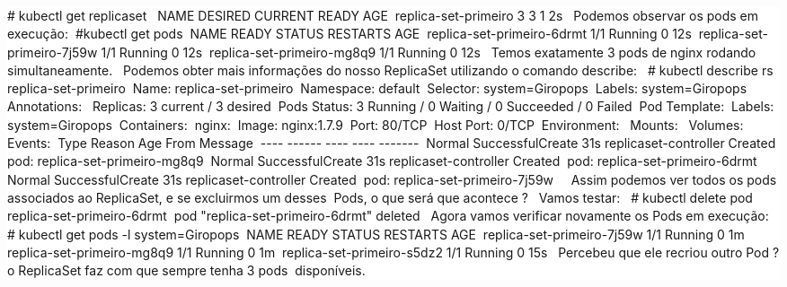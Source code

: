 #‌ ‌kubectl‌ ‌get‌ ‌replicaset‌ ‌ ‌
NAME‌                   ‌DESIRED‌   ‌CURRENT‌   ‌READY‌    ‌AGE‌ ‌
replica-set-primeiro‌   ‌3‌         ‌3‌         ‌1‌        ‌2s‌ ‌
 ‌
Podemos‌ ‌observar‌ ‌os‌ ‌pods‌ ‌em‌ ‌execução:‌ ‌
#kubectl‌ ‌get‌ ‌pods‌ ‌
NAME‌                         ‌READY‌     ‌STATUS‌    ‌RESTARTS‌   ‌AGE‌ ‌
replica-set-primeiro-6drmt‌   ‌1/1‌       ‌Running‌   ‌0‌          ‌12s‌ ‌
replica-set-primeiro-7j59w‌   ‌1/1‌       ‌Running‌   ‌0‌          ‌12s‌ ‌
replica-set-primeiro-mg8q9‌   ‌1/1‌       ‌Running‌   ‌0‌          ‌12s‌ ‌
 ‌
Temos‌ ‌exatamente‌ ‌3‌ ‌pods‌ ‌de‌ ‌nginx‌ ‌rodando‌ ‌simultaneamente.‌ ‌ ‌
Podemos‌ ‌obter‌ ‌mais‌ ‌informações‌ ‌do‌ ‌nosso‌ ‌ReplicaSet‌ ‌utilizando‌ ‌o‌ ‌comando‌ ‌describe:‌ ‌
 ‌
#‌ ‌kubectl‌ ‌describe‌ ‌rs‌ ‌replica-set-primeiro‌ ‌
Name:‌         ‌replica-set-primeiro‌ ‌
Namespace:‌    ‌default‌ ‌
Selector:‌     ‌system=Giropops‌ ‌
Labels:‌       ‌system=Giropops‌ ‌
Annotations:‌  ‌<none>‌ ‌
Replicas:‌     ‌3‌ ‌current‌ ‌/‌ ‌3‌ ‌desired‌ ‌
Pods‌ ‌Status:‌  ‌3‌ ‌Running‌ ‌/‌ ‌0‌ ‌Waiting‌ ‌/‌ ‌0‌ ‌Succeeded‌ ‌/‌ ‌0‌ ‌Failed‌ ‌
Pod‌ ‌Template:‌ ‌
  ‌Labels:‌  ‌system=Giropops‌ ‌
  ‌Containers:‌ ‌
   ‌nginx:‌ ‌
    ‌Image:‌        ‌nginx:1.7.9‌ ‌
    ‌Port:‌         ‌80/TCP‌ ‌
    ‌Host‌ ‌Port:‌    ‌0/TCP‌ ‌
    ‌Environment:‌  ‌<none>‌ ‌
    ‌Mounts:‌       ‌<none>‌ ‌
  ‌Volumes:‌        ‌<none>‌ ‌
Events:‌ ‌
  ‌Type‌    ‌Reason‌            ‌Age‌   ‌From‌                   ‌Message‌ ‌
  ‌----‌    ‌------‌            ‌----‌  ‌----‌                   ‌-------‌ ‌
  ‌Normal‌  ‌SuccessfulCreate‌  ‌31s‌   ‌replicaset-controller‌  ‌Created‌ ‌
pod:‌ ‌replica-set-primeiro-mg8q9‌ ‌
  ‌Normal‌  ‌SuccessfulCreate‌  ‌31s‌   ‌replicaset-controller‌  ‌Created‌ ‌
pod:‌ ‌replica-set-primeiro-6drmt‌ ‌
  ‌Normal‌  ‌SuccessfulCreate‌  ‌31s‌   ‌replicaset-controller‌  ‌Created‌ ‌
pod:‌ ‌replica-set-primeiro-7j59w‌ ‌
 ‌
 ‌
 ‌
Assim‌ ‌podemos‌ ‌ver‌ ‌todos‌ ‌os‌ ‌pods‌ ‌associados‌ ‌ao‌ ‌ReplicaSet,‌ ‌e‌ ‌se‌ ‌excluirmos‌ ‌um‌ ‌desses‌ ‌
Pods,‌ ‌o‌ ‌que‌ ‌será‌ ‌que‌ ‌acontece‌ ‌?‌ ‌ ‌
Vamos‌ ‌testar:‌ ‌
 ‌
#‌ ‌kubectl‌ ‌delete‌ ‌pod‌ ‌replica-set-primeiro-6drmt‌ ‌
pod‌ ‌"replica-set-primeiro-6drmt"‌ ‌deleted‌ ‌
 ‌
Agora‌ ‌vamos‌ ‌verificar‌ ‌novamente‌ ‌os‌ ‌Pods‌ ‌em‌ ‌execução:‌ ‌
 ‌
#‌ ‌kubectl‌ ‌get‌ ‌pods‌ ‌-l‌ ‌system=Giropops‌ ‌
NAME‌                         ‌READY‌     ‌STATUS‌    ‌RESTARTS‌   ‌AGE‌ ‌
replica-set-primeiro-7j59w‌   ‌1/1‌       ‌Running‌   ‌0‌          ‌1m‌ ‌
replica-set-primeiro-mg8q9‌   ‌1/1‌       ‌Running‌   ‌0‌          ‌1m‌ ‌
replica-set-primeiro-s5dz2‌   ‌1/1‌       ‌Running‌   ‌0‌          ‌15s‌ ‌
 ‌
Percebeu‌ ‌que‌ ‌ele‌ ‌recriou‌ ‌outro‌ ‌Pod‌ ‌?‌ ‌o‌ ‌ReplicaSet‌ ‌faz‌ ‌com‌ ‌que‌ ‌sempre‌ ‌tenha‌ ‌3‌ ‌pods‌ ‌
disponíveis.‌ ‌